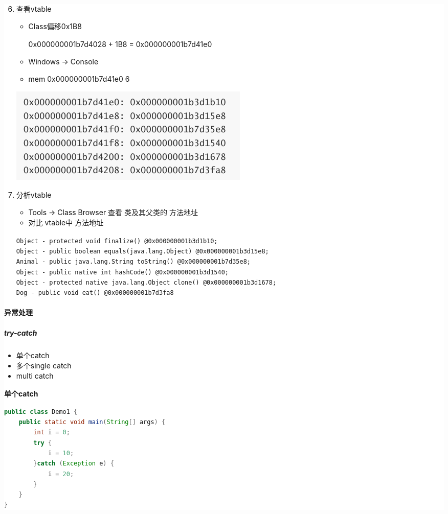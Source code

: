   6. 查看vtable

     + Class偏移0x1B8

       0x000000001b7d4028 + 1B8 = 0x000000001b7d41e0

     + Windows -> Console
     + mem 0x000000001b7d41e0 6

     ![](img/3hsdb3.png)

  7. 分析vtable

     + Tools -> Class Browser 查看 类及其父类的 方法地址
     + 对比 vtable中 方法地址

     ```
     Object - protected void finalize() @0x000000001b3d1b10;
     Object - public boolean equals(java.lang.Object) @0x000000001b3d15e8;
     Animal - public java.lang.String toString() @0x000000001b7d35e8;
     Object - public native int hashCode() @0x000000001b3d1540;
     Object - protected native java.lang.Object clone() @0x000000001b3d1678;
     Dog - public void eat() @0x000000001b7d3fa8
     ```

#### 异常处理

##### try-catch

+ 单个catch
+ 多个single catch
+ multi catch

**单个catch**

```java
public class Demo1 {
	public static void main(String[] args) {
		int i = 0;
		try {
			i = 10;
		}catch (Exception e) {
			i = 20;
		}
	}
}
```
